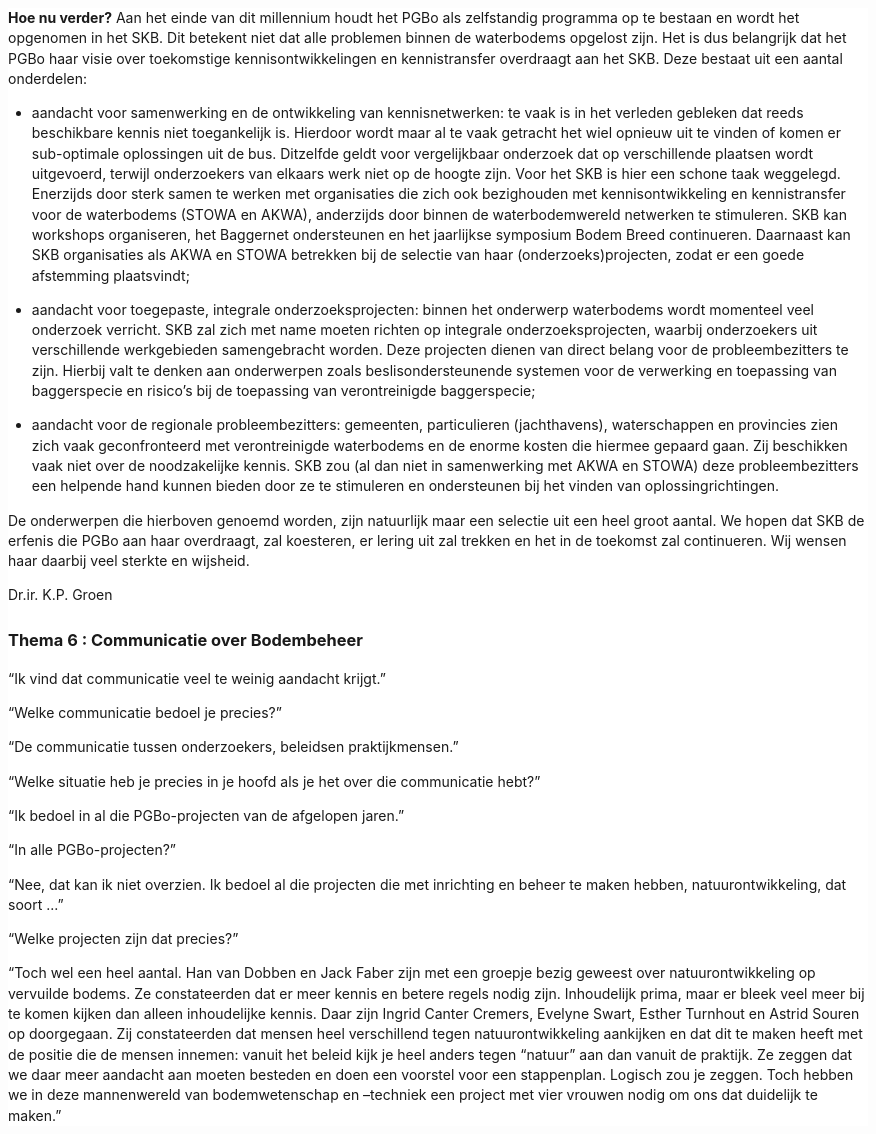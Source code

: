 
**Hoe nu verder?** Aan het einde van dit millennium houdt het PGBo als zelfstandig programma op te bestaan en wordt het opgenomen in het SKB. Dit betekent niet dat alle problemen binnen de waterbodems opgelost zijn. Het is dus belangrijk dat het PGBo haar visie over toekomstige kennisontwikkelingen en kennistransfer overdraagt aan het SKB. Deze bestaat uit een aantal onderdelen: 

- aandacht voor samenwerking en de ontwikkeling van kennisnetwerken: te vaak is in het     verleden gebleken dat reeds beschikbare kennis niet toegankelijk is. Hierdoor wordt     maar al te vaak getracht het wiel opnieuw uit te vinden of komen er sub-optimale     oplossingen uit de bus. Ditzelfde geldt voor vergelijkbaar onderzoek dat op     verschillende plaatsen wordt uitgevoerd, terwijl onderzoekers van elkaars werk niet op     de hoogte zijn. Voor het SKB is hier een schone taak weggelegd. Enerzijds door sterk     samen te werken met organisaties die zich ook bezighouden met kennisontwikkeling en     kennistransfer voor de waterbodems (STOWA en AKWA), anderzijds door binnen de     waterbodemwereld netwerken te stimuleren. SKB kan workshops organiseren, het     Baggernet ondersteunen en het jaarlijkse symposium Bodem Breed continueren.     Daarnaast kan SKB organisaties als AKWA en STOWA betrekken bij de selectie van     haar (onderzoeks)projecten, zodat er een goede afstemming plaatsvindt; 

- aandacht voor toegepaste, integrale onderzoeksprojecten: binnen het onderwerp     waterbodems wordt momenteel veel onderzoek verricht. SKB zal zich met name moeten     richten op integrale onderzoeksprojecten, waarbij onderzoekers uit verschillende     werkgebieden samengebracht worden. Deze projecten dienen van direct belang voor de     probleembezitters te zijn. Hierbij valt te denken aan onderwerpen zoals     beslisondersteunende systemen voor de verwerking en toepassing van baggerspecie en     risico’s bij de toepassing van verontreinigde baggerspecie; 

- aandacht voor de regionale probleembezitters: gemeenten, particulieren (jachthavens),     waterschappen en provincies zien zich vaak geconfronteerd met verontreinigde     waterbodems en de enorme kosten die hiermee gepaard gaan. Zij beschikken vaak niet     over de noodzakelijke kennis. SKB zou (al dan niet in samenwerking met AKWA en     STOWA) deze probleembezitters een helpende hand kunnen bieden door ze te     stimuleren en ondersteunen bij het vinden van oplossingrichtingen. 

De onderwerpen die hierboven genoemd worden, zijn natuurlijk maar een selectie uit een heel groot aantal. We hopen dat SKB de erfenis die PGBo aan haar overdraagt, zal koesteren, er lering uit zal trekken en het in de toekomst zal continueren. Wij wensen haar daarbij veel sterkte en wijsheid. 

Dr.ir. K.P. Groen 


### Thema 6 : Communicatie over Bodembeheer 

“Ik vind dat communicatie veel te weinig aandacht krijgt.” 

 “Welke communicatie bedoel je precies?” 

“De communicatie tussen onderzoekers, beleidsen praktijkmensen.” 

 “Welke situatie heb je precies in je hoofd als je het over die communicatie hebt?” 

“Ik bedoel in al die PGBo-projecten van de afgelopen jaren.” 

 “In alle PGBo-projecten?” 

“Nee, dat kan ik niet overzien. Ik bedoel al die projecten die met inrichting en beheer te maken hebben, natuurontwikkeling, dat soort ...” 

 “Welke projecten zijn dat precies?” 

“Toch wel een heel aantal. Han van Dobben en Jack Faber zijn met een groepje bezig geweest over natuurontwikkeling op vervuilde bodems. Ze constateerden dat er meer kennis en betere regels nodig zijn. Inhoudelijk prima, maar er bleek veel meer bij te komen kijken dan alleen inhoudelijke kennis. Daar zijn Ingrid Canter Cremers, Evelyne Swart, Esther Turnhout en Astrid Souren op doorgegaan. Zij constateerden dat mensen heel verschillend tegen natuurontwikkeling aankijken en dat dit te maken heeft met de positie die de mensen innemen: vanuit het beleid kijk je heel anders tegen “natuur” aan dan vanuit de praktijk. Ze zeggen dat we daar meer aandacht aan moeten besteden en doen een voorstel voor een stappenplan. Logisch zou je zeggen. Toch hebben we in deze mannenwereld van bodemwetenschap en –techniek een project met vier vrouwen nodig om ons dat duidelijk te maken.” 

